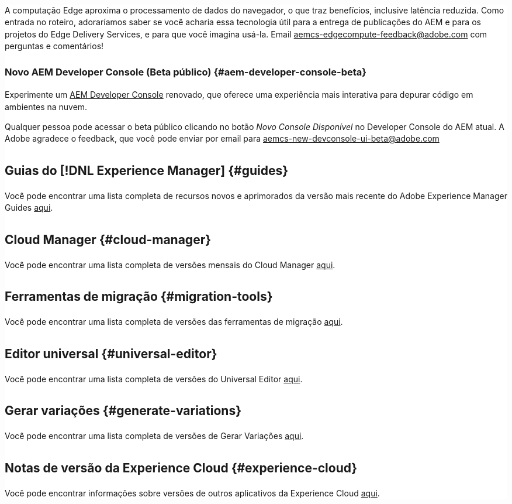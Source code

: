 A computação Edge aproxima o processamento de dados do navegador, o que traz benefícios, inclusive latência reduzida. Como entrada no roteiro, adoraríamos saber se você acharia essa tecnologia útil para a entrega de publicações do AEM e para os projetos do Edge Delivery Services, e para que você imagina usá-la. Email [aemcs-edgecompute-feedback@adobe.com](mailto:aemcs-edgecompute-feedback@adobe.com) com perguntas e comentários!

### Novo AEM Developer Console (Beta público) {#aem-developer-console-beta}

Experimente um [AEM Developer Console](/help/implementing/developing/introduction/aem-developer-console.md) renovado, que oferece uma experiência mais interativa para depurar código em ambientes na nuvem.

Qualquer pessoa pode acessar o beta público clicando no botão *Novo Console Disponível* no Developer Console do AEM atual. A Adobe agradece o feedback, que você pode enviar por email para [aemcs-new-devconsole-ui-beta@adobe.com](mailto:aemcs-new-devconsole-ui-beta@adobe.com)

## Guias do [!DNL Experience Manager] {#guides}

Você pode encontrar uma lista completa de recursos novos e aprimorados da versão mais recente do Adobe Experience Manager Guides [aqui](https://experienceleague.adobe.com/pt-br/docs/experience-manager-guides/using/release-info/aem-guides-releases-roadmap).

## Cloud Manager {#cloud-manager}

Você pode encontrar uma lista completa de versões mensais do Cloud Manager [aqui](/help/implementing/cloud-manager/release-notes/current.md).

## Ferramentas de migração {#migration-tools}

Você pode encontrar uma lista completa de versões das ferramentas de migração [aqui](/help/journey-migration/release-notes/release-notes-migration-tools-current.md).

## Editor universal {#universal-editor}

Você pode encontrar uma lista completa de versões do Universal Editor [aqui](/help/release-notes/universal-editor/current.md).

## Gerar variações {#generate-variations}

Você pode encontrar uma lista completa de versões de Gerar Variações [aqui](/help/generative-ai/release-notes-generate-variations.md).

## Notas de versão da Experience Cloud {#experience-cloud}

Você pode encontrar informações sobre versões de outros aplicativos da Experience Cloud [aqui](https://experienceleague.adobe.com/pt-br/docs/release-notes/experience-cloud/current).
